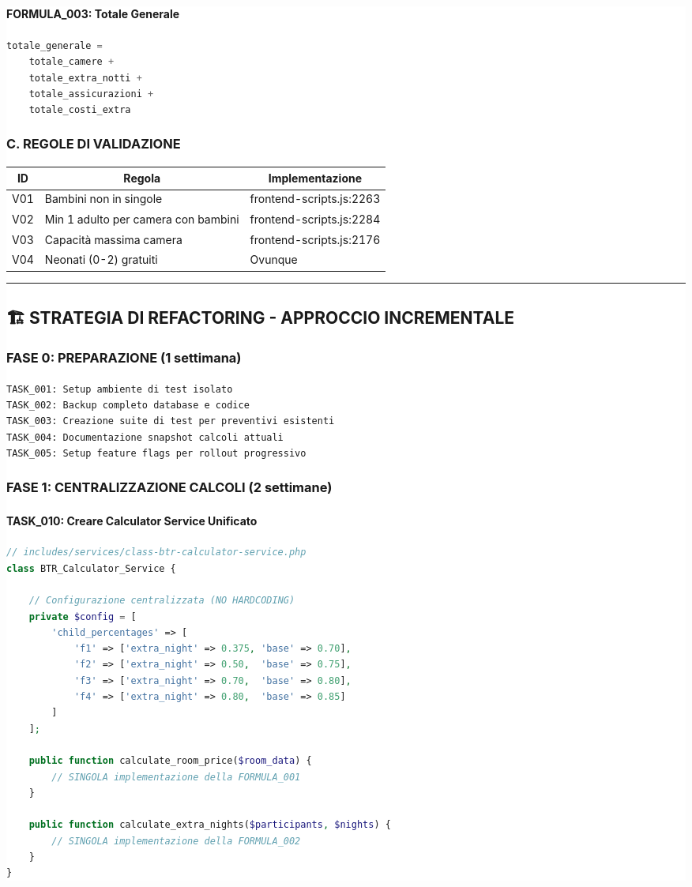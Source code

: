 #### FORMULA_003: Totale Generale
```javascript
totale_generale = 
    totale_camere +
    totale_extra_notti +
    totale_assicurazioni +
    totale_costi_extra
```

### C. REGOLE DI VALIDAZIONE

| ID | Regola | Implementazione |
|----|--------|-----------------|
| V01 | Bambini non in singole | frontend-scripts.js:2263 |
| V02 | Min 1 adulto per camera con bambini | frontend-scripts.js:2284 |
| V03 | Capacità massima camera | frontend-scripts.js:2176 |
| V04 | Neonati (0-2) gratuiti | Ovunque |

---

## 🏗️ STRATEGIA DI REFACTORING - APPROCCIO INCREMENTALE

### FASE 0: PREPARAZIONE (1 settimana)
```
TASK_001: Setup ambiente di test isolato
TASK_002: Backup completo database e codice
TASK_003: Creazione suite di test per preventivi esistenti
TASK_004: Documentazione snapshot calcoli attuali
TASK_005: Setup feature flags per rollout progressivo
```

### FASE 1: CENTRALIZZAZIONE CALCOLI (2 settimane)

#### TASK_010: Creare Calculator Service Unificato
```php
// includes/services/class-btr-calculator-service.php
class BTR_Calculator_Service {
    
    // Configurazione centralizzata (NO HARDCODING)
    private $config = [
        'child_percentages' => [
            'f1' => ['extra_night' => 0.375, 'base' => 0.70],
            'f2' => ['extra_night' => 0.50,  'base' => 0.75],
            'f3' => ['extra_night' => 0.70,  'base' => 0.80],
            'f4' => ['extra_night' => 0.80,  'base' => 0.85]
        ]
    ];
    
    public function calculate_room_price($room_data) {
        // SINGOLA implementazione della FORMULA_001
    }
    
    public function calculate_extra_nights($participants, $nights) {
        // SINGOLA implementazione della FORMULA_002
    }
}
```
